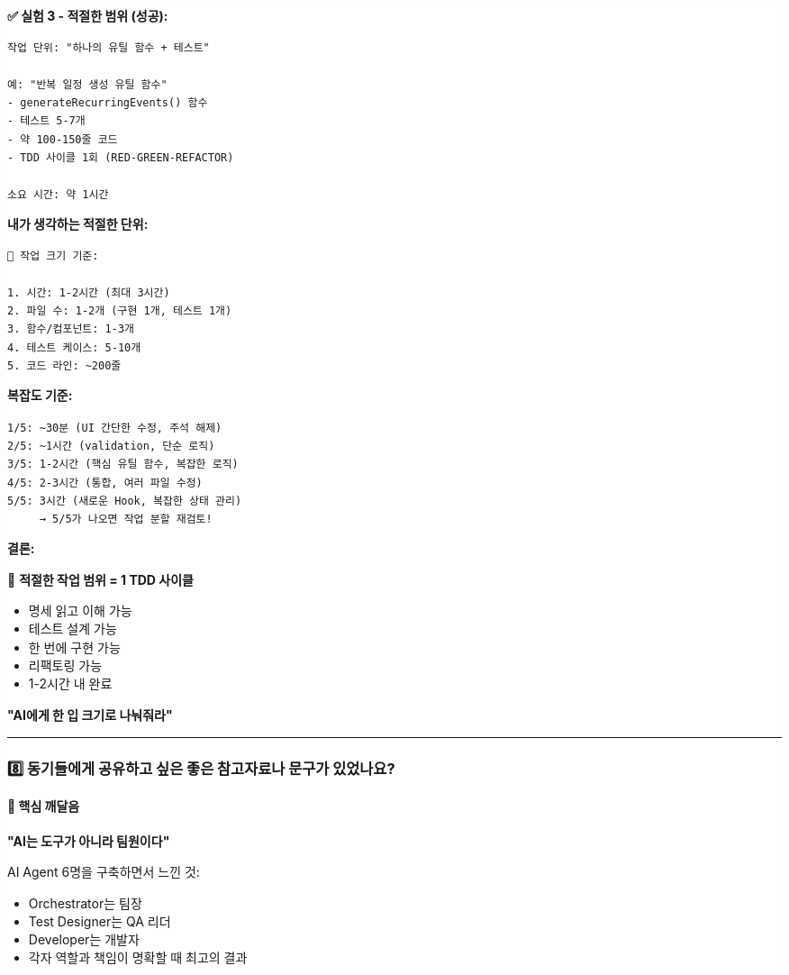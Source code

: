 **✅ 실험 3 - 적절한 범위 (성공):**
```
작업 단위: "하나의 유틸 함수 + 테스트"

예: "반복 일정 생성 유틸 함수"
- generateRecurringEvents() 함수
- 테스트 5-7개
- 약 100-150줄 코드
- TDD 사이클 1회 (RED-GREEN-REFACTOR)

소요 시간: 약 1시간
```

**내가 생각하는 적절한 단위:**

```
📏 작업 크기 기준:

1. 시간: 1-2시간 (최대 3시간)
2. 파일 수: 1-2개 (구현 1개, 테스트 1개)
3. 함수/컴포넌트: 1-3개
4. 테스트 케이스: 5-10개
5. 코드 라인: ~200줄
```

**복잡도 기준:**
```
1/5: ~30분 (UI 간단한 수정, 주석 해제)
2/5: ~1시간 (validation, 단순 로직)
3/5: 1-2시간 (핵심 유틸 함수, 복잡한 로직)
4/5: 2-3시간 (통합, 여러 파일 수정)
5/5: 3시간 (새로운 Hook, 복잡한 상태 관리)
     → 5/5가 나오면 작업 분할 재검토!
```

**결론:**

🎯 **적절한 작업 범위 = 1 TDD 사이클**
- 명세 읽고 이해 가능
- 테스트 설계 가능
- 한 번에 구현 가능
- 리팩토링 가능
- 1-2시간 내 완료

**"AI에게 한 입 크기로 나눠줘라"**

---

### 8️⃣ 동기들에게 공유하고 싶은 좋은 참고자료나 문구가 있었나요?

#### 🎯 핵심 깨달음

**"AI는 도구가 아니라 팀원이다"**

AI Agent 6명을 구축하면서 느낀 것:
- Orchestrator는 팀장
- Test Designer는 QA 리더
- Developer는 개발자
- 각자 역할과 책임이 명확할 때 최고의 결과

